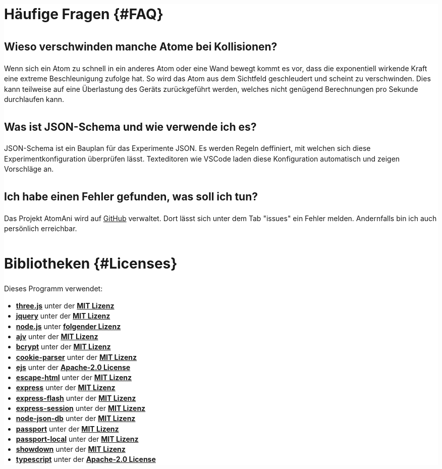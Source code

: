 # Häufige Fragen {#FAQ}

## Wieso verschwinden manche Atome bei Kollisionen?
Wenn sich ein Atom zu schnell in ein anderes Atom oder eine Wand bewegt kommt es vor, dass die exponentiell wirkende Kraft eine extreme Beschleunigung zufolge hat. So wird das Atom aus dem Sichtfeld geschleudert und scheint zu verschwinden. Dies kann teilweise auf eine Überlastung des Geräts zurückgeführt werden, welches nicht genügend Berechnungen pro Sekunde durchlaufen kann.

## Was ist JSON-Schema und wie verwende ich es?
JSON-Schema ist ein Bauplan für das Experimente JSON. Es werden Regeln deffiniert, mit welchen sich diese Experimentkonfiguration überprüfen lässt. Texteditoren wie VSCode laden diese Konfiguration automatisch und zeigen Vorschläge an.

## Ich habe einen Fehler gefunden, was soll ich tun?
Das Projekt AtomAni wird auf [GitHub](https://github.com/AlexRomberg/AtomAni) verwaltet. Dort lässt sich unter dem Tab "issues" ein Fehler melden. Andernfalls bin ich auch persönlich erreichbar.

# Bibliotheken {#Licenses}
Dieses Programm verwendet:
- **[three.js](https://threejs.org/)** unter der **[MIT Lizenz](https://opensource.org/licenses/MIT)**
- **[jquery](https://jquery.com/)** unter der **[MIT Lizenz](https://opensource.org/licenses/MIT)**
- **[node.js](https://nodejs.org/)** unter **[folgender Lizenz](https://github.com/nodejs/node/blob/master/LICENSE)**
- **[ajv](https://ajv.js.org/)** unter der **[MIT Lizenz](https://opensource.org/licenses/MIT)**
- **[bcrypt](https://github.com/kelektiv/node.bcrypt.js)** unter der **[MIT Lizenz](https://opensource.org/licenses/MIT)**
- **[cookie-parser](https://github.com/expressjs/cookie-parser)** unter der **[MIT Lizenz](https://opensource.org/licenses/MIT)**
- **[ejs](https://ejs.co/)** unter der **[Apache-2.0 License](https://www.apache.org/licenses/LICENSE-2.0.html)**
- **[escape-html](https://github.com/component/escape-html)** unter der **[MIT Lizenz](https://opensource.org/licenses/MIT)**
- **[express](https://expressjs.com/)** unter der **[MIT Lizenz](https://opensource.org/licenses/MIT)**
- **[express-flash](https://github.com/RGBboy/express-flash)** unter der **[MIT Lizenz](https://opensource.org/licenses/MIT)**
- **[express-session](https://github.com/expressjs/session)** unter der **[MIT Lizenz](https://opensource.org/licenses/MIT)**
- **[node-json-db](https://github.com/Belphemur/node-json-db)** unter der **[MIT Lizenz](https://opensource.org/licenses/MIT)**
- **[passport](http://www.passportjs.org/)** unter der **[MIT Lizenz](https://opensource.org/licenses/MIT)**
- **[passport-local](http://www.passportjs.org/packages/passport-local/)** unter der **[MIT Lizenz](https://opensource.org/licenses/MIT)**
- **[showdown](http://showdownjs.com/)** unter der **[MIT Lizenz](https://opensource.org/licenses/MIT)**
- **[typescript](https://www.typescriptlang.org/)** unter der **[Apache-2.0 License](https://www.apache.org/licenses/LICENSE-2.0.html)**
